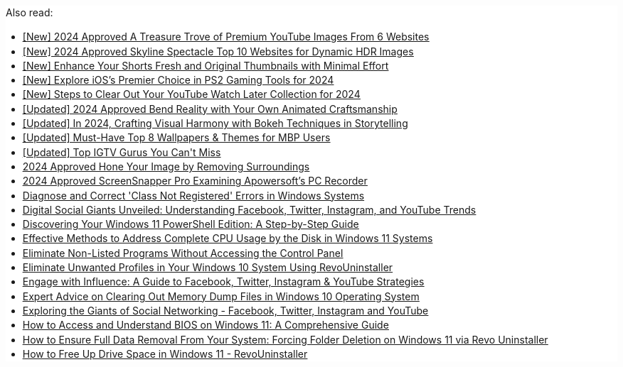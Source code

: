<span class="atpl-alsoreadstyle">Also read:</span>
<div><ul>
<li><a href="https://facebook-video-footage.techidaily.com/new-2024-approved-a-treasure-trove-of-premium-youtube-images-from-6-websites/"><u>[New] 2024 Approved  A Treasure Trove of Premium YouTube Images From 6 Websites</u></a></li>
<li><a href="https://fox-boxes.techidaily.com/new-2024-approved-skyline-spectacle-top-10-websites-for-dynamic-hdr-images/"><u>[New] 2024 Approved  Skyline Spectacle  Top 10 Websites for Dynamic HDR Images</u></a></li>
<li><a href="https://youtube-videos.techidaily.com/new-enhance-your-shorts-fresh-and-original-thumbnails-with-minimal-effort/"><u>[New] Enhance Your Shorts  Fresh and Original Thumbnails with Minimal Effort</u></a></li>
<li><a href="https://on-screen-recording.techidaily.com/new-explore-ioss-premier-choice-in-ps2-gaming-tools-for-2024/"><u>[New] Explore iOS’s Premier Choice in PS2 Gaming Tools for 2024</u></a></li>
<li><a href="https://youtube-data.techidaily.com/teps-to-clear-out-your-youtube-watch-later-collection-for-2024/"><u>[New] Steps to Clear Out Your YouTube Watch Later Collection for 2024</u></a></li>
<li><a href="https://facebook-record-videos.techidaily.com/updated-2024-approved-bend-reality-with-your-own-animated-craftsmanship/"><u>[Updated] 2024 Approved  Bend Reality with Your Own Animated Craftsmanship</u></a></li>
<li><a href="https://instagram-video-files.techidaily.com/updated-in-2024-crafting-visual-harmony-with-bokeh-techniques-in-storytelling/"><u>[Updated] In 2024, Crafting Visual Harmony with Bokeh Techniques in Storytelling</u></a></li>
<li><a href="https://extra-guidance.techidaily.com/updated-must-have-top-8-wallpapers-and-themes-for-mbp-users/"><u>[Updated] Must-Have  Top 8 Wallpapers & Themes for MBP Users</u></a></li>
<li><a href="https://instagram-videos.techidaily.com/updated-top-igtv-gurus-you-cant-miss/"><u>[Updated] Top IGTV Gurus You Can't Miss</u></a></li>
<li><a href="https://some-techniques.techidaily.com/2024-approved-hone-your-image-by-removing-surroundings/"><u>2024 Approved  Hone Your Image by Removing Surroundings</u></a></li>
<li><a href="https://screen-video-capture.techidaily.com/2024-approved-screensnapper-pro-examining-apowersofts-pc-recorder/"><u>2024 Approved  ScreenSnapper Pro  Examining Apowersoft’s PC Recorder</u></a></li>
<li><a href="https://win-forum.techidaily.com/diagnose-and-correct-class-not-registered-errors-in-windows-systems/"><u>Diagnose and Correct 'Class Not Registered' Errors in Windows Systems</u></a></li>
<li><a href="https://win-forum.techidaily.com/digital-social-giants-unveiled-understanding-facebook-twitter-instagram-and-youtube-trends/"><u>Digital Social Giants Unveiled: Understanding Facebook, Twitter, Instagram, and YouTube Trends</u></a></li>
<li><a href="https://win-forum.techidaily.com/discovering-your-windows-11-powershell-edition-a-step-by-step-guide/"><u>Discovering Your Windows 11 PowerShell Edition: A Step-by-Step Guide</u></a></li>
<li><a href="https://win-forum.techidaily.com/effective-methods-to-address-complete-cpu-usage-by-the-disk-in-windows-11-systems/"><u>Effective Methods to Address Complete CPU Usage by the Disk in Windows 11 Systems</u></a></li>
<li><a href="https://win-forum.techidaily.com/eliminate-non-listed-programs-without-accessing-the-control-panel/"><u>Eliminate Non-Listed Programs Without Accessing the Control Panel</u></a></li>
<li><a href="https://win-forum.techidaily.com/eliminate-unwanted-profiles-in-your-windows-10-system-using-revouninstaller/"><u>Eliminate Unwanted Profiles in Your Windows 10 System Using RevoUninstaller</u></a></li>
<li><a href="https://win-forum.techidaily.com/engage-with-influence-a-guide-to-facebook-twitter-instagram-and-youtube-strategies/"><u>Engage with Influence: A Guide to Facebook, Twitter, Instagram & YouTube Strategies</u></a></li>
<li><a href="https://win-forum.techidaily.com/expert-advice-on-clearing-out-memory-dump-files-in-windows-10-operating-system/"><u>Expert Advice on Clearing Out Memory Dump Files in Windows 10 Operating System</u></a></li>
<li><a href="https://win-forum.techidaily.com/exploring-the-giants-of-social-networking-facebook-twitter-instagram-and-youtube/"><u>Exploring the Giants of Social Networking - Facebook, Twitter, Instagram and YouTube</u></a></li>
<li><a href="https://win-forum.techidaily.com/how-to-access-and-understand-bios-on-windows-11-a-comprehensive-guide/"><u>How to Access and Understand BIOS on Windows 11: A Comprehensive Guide</u></a></li>
<li><a href="https://win-forum.techidaily.com/how-to-ensure-full-data-removal-from-your-system-forcing-folder-deletion-on-windows-11-via-revo-uninstaller/"><u>How to Ensure Full Data Removal From Your System: Forcing Folder Deletion on Windows 11 via Revo Uninstaller</u></a></li>
<li><a href="https://win-forum.techidaily.com/how-to-free-up-drive-space-in-windows-11-revouninstaller/"><u>How to Free Up Drive Space in Windows 11 - RevoUninstaller</u></a></li>